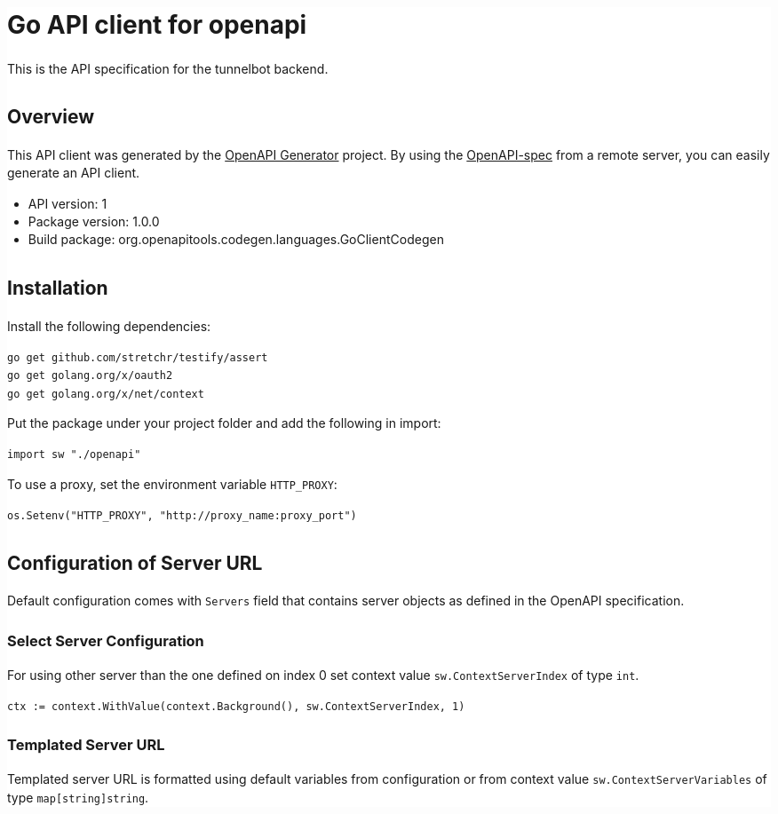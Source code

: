 # Go API client for openapi

This is the API specification for the tunnelbot backend.

## Overview
This API client was generated by the [OpenAPI Generator](https://openapi-generator.tech) project.  By using the [OpenAPI-spec](https://www.openapis.org/) from a remote server, you can easily generate an API client.

- API version: 1
- Package version: 1.0.0
- Build package: org.openapitools.codegen.languages.GoClientCodegen

## Installation

Install the following dependencies:

```shell
go get github.com/stretchr/testify/assert
go get golang.org/x/oauth2
go get golang.org/x/net/context
```

Put the package under your project folder and add the following in import:

```golang
import sw "./openapi"
```

To use a proxy, set the environment variable `HTTP_PROXY`:

```golang
os.Setenv("HTTP_PROXY", "http://proxy_name:proxy_port")
```

## Configuration of Server URL

Default configuration comes with `Servers` field that contains server objects as defined in the OpenAPI specification.

### Select Server Configuration

For using other server than the one defined on index 0 set context value `sw.ContextServerIndex` of type `int`.

```golang
ctx := context.WithValue(context.Background(), sw.ContextServerIndex, 1)
```

### Templated Server URL

Templated server URL is formatted using default variables from configuration or from context value `sw.ContextServerVariables` of type `map[string]string`.
